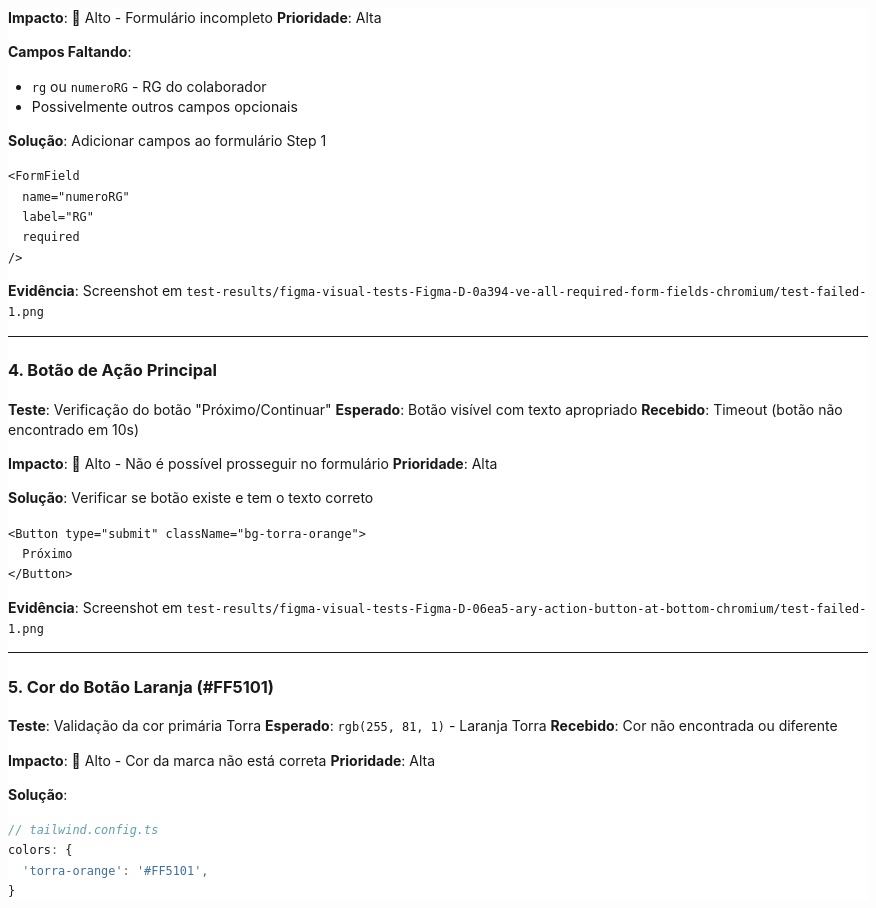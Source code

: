 **Impacto**: 🔴 Alto - Formulário incompleto
**Prioridade**: Alta

**Campos Faltando**:
- `rg` ou `numeroRG` - RG do colaborador
- Possivelmente outros campos opcionais

**Solução**: Adicionar campos ao formulário Step 1
```tsx
<FormField
  name="numeroRG"
  label="RG"
  required
/>
```

**Evidência**: Screenshot em `test-results/figma-visual-tests-Figma-D-0a394-ve-all-required-form-fields-chromium/test-failed-1.png`

---

### 4. Botão de Ação Principal
**Teste**: Verificação do botão "Próximo/Continuar"
**Esperado**: Botão visível com texto apropriado
**Recebido**: Timeout (botão não encontrado em 10s)

**Impacto**: 🔴 Alto - Não é possível prosseguir no formulário
**Prioridade**: Alta

**Solução**: Verificar se botão existe e tem o texto correto
```tsx
<Button type="submit" className="bg-torra-orange">
  Próximo
</Button>
```

**Evidência**: Screenshot em `test-results/figma-visual-tests-Figma-D-06ea5-ary-action-button-at-bottom-chromium/test-failed-1.png`

---

### 5. Cor do Botão Laranja (#FF5101)
**Teste**: Validação da cor primária Torra
**Esperado**: `rgb(255, 81, 1)` - Laranja Torra
**Recebido**: Cor não encontrada ou diferente

**Impacto**: 🔴 Alto - Cor da marca não está correta
**Prioridade**: Alta

**Solução**:
```ts
// tailwind.config.ts
colors: {
  'torra-orange': '#FF5101',
}
```
